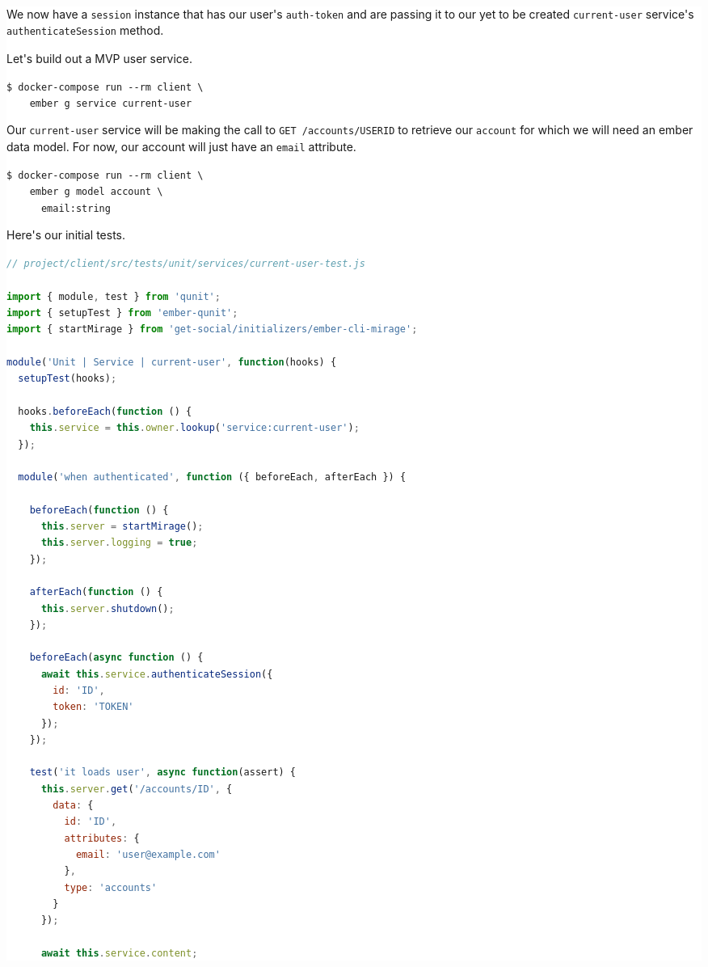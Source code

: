 
We now have a `session` instance that has our user's `auth-token` and are passing it to our yet to be created `current-user` service's `authenticateSession` method.

Let's build out a MVP user service.

```shell
$ docker-compose run --rm client \
    ember g service current-user
```

Our `current-user` service will be making the call to `GET /accounts/USERID` to retrieve our `account` for which we will need an ember data model. For now, our account will just have an `email` attribute.

```shell
$ docker-compose run --rm client \
    ember g model account \
      email:string
```

Here's our initial tests.

```javascript
// project/client/src/tests/unit/services/current-user-test.js

import { module, test } from 'qunit';
import { setupTest } from 'ember-qunit';
import { startMirage } from 'get-social/initializers/ember-cli-mirage';

module('Unit | Service | current-user', function(hooks) {
  setupTest(hooks);

  hooks.beforeEach(function () {
    this.service = this.owner.lookup('service:current-user');
  });

  module('when authenticated', function ({ beforeEach, afterEach }) {

    beforeEach(function () {
      this.server = startMirage();
      this.server.logging = true;
    });

    afterEach(function () {
      this.server.shutdown();
    });

    beforeEach(async function () {
      await this.service.authenticateSession({
        id: 'ID',
        token: 'TOKEN'
      });
    });

    test('it loads user', async function(assert) {
      this.server.get('/accounts/ID', {
        data: {
          id: 'ID',
          attributes: {
            email: 'user@example.com'
          },
          type: 'accounts'
        }
      });

      await this.service.content;

```